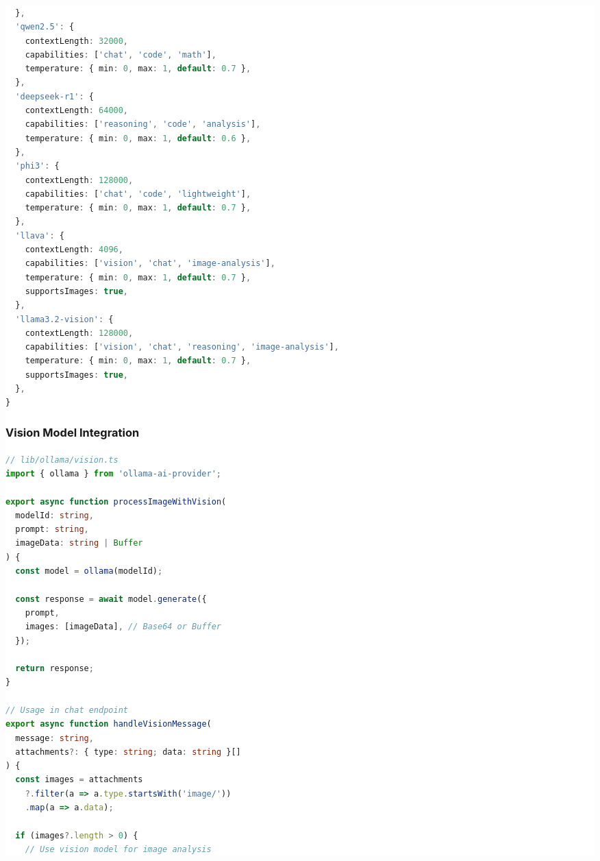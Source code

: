 ```typescript
  },
  'qwen2.5': {
    contextLength: 32000,
    capabilities: ['chat', 'code', 'math'],
    temperature: { min: 0, max: 1, default: 0.7 },
  },
  'deepseek-r1': {
    contextLength: 64000,
    capabilities: ['reasoning', 'code', 'analysis'],
    temperature: { min: 0, max: 1, default: 0.6 },
  },
  'phi3': {
    contextLength: 128000,
    capabilities: ['chat', 'code', 'lightweight'],
    temperature: { min: 0, max: 1, default: 0.7 },
  },
  'llava': {
    contextLength: 4096,
    capabilities: ['vision', 'chat', 'image-analysis'],
    temperature: { min: 0, max: 1, default: 0.7 },
    supportsImages: true,
  },
  'llama3.2-vision': {
    contextLength: 128000,
    capabilities: ['vision', 'chat', 'reasoning', 'image-analysis'],
    temperature: { min: 0, max: 1, default: 0.7 },
    supportsImages: true,
  },
}
```

### Vision Model Integration

```typescript
// lib/ollama/vision.ts
import { ollama } from 'ollama-ai-provider';

export async function processImageWithVision(
  modelId: string,
  prompt: string,
  imageData: string | Buffer
) {
  const model = ollama(modelId);
  
  const response = await model.generate({
    prompt,
    images: [imageData], // Base64 or Buffer
  });
  
  return response;
}

// Usage in chat endpoint
export async function handleVisionMessage(
  message: string,
  attachments?: { type: string; data: string }[]
) {
  const images = attachments
    ?.filter(a => a.type.startsWith('image/'))
    .map(a => a.data);
    
  if (images?.length > 0) {
    // Use vision model for image analysis
```